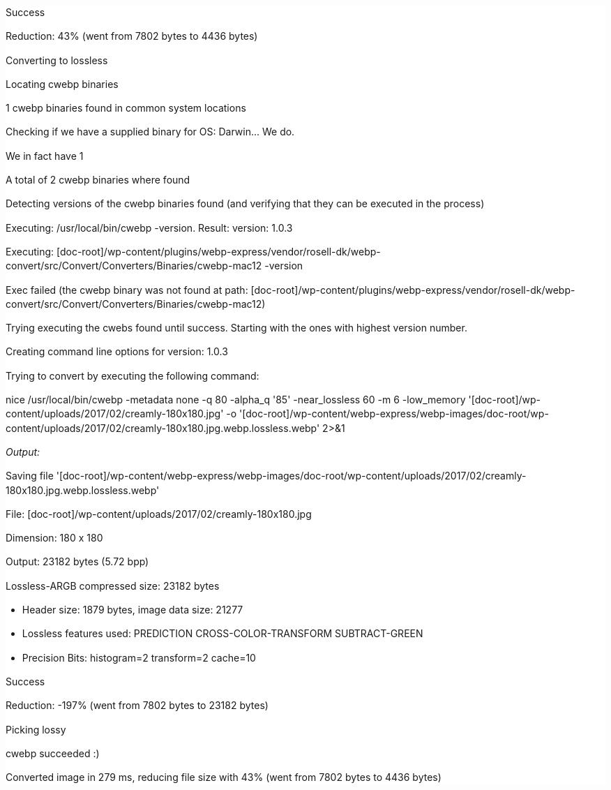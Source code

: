 Success

Reduction: 43% (went from 7802 bytes to 4436 bytes)


Converting to lossless

Locating cwebp binaries

1 cwebp binaries found in common system locations

Checking if we have a supplied binary for OS: Darwin... We do.

We in fact have 1

A total of 2 cwebp binaries where found

Detecting versions of the cwebp binaries found (and verifying that they can be executed in the process)

Executing: /usr/local/bin/cwebp -version. Result: version: 1.0.3

Executing: [doc-root]/wp-content/plugins/webp-express/vendor/rosell-dk/webp-convert/src/Convert/Converters/Binaries/cwebp-mac12 -version

Exec failed (the cwebp binary was not found at path: [doc-root]/wp-content/plugins/webp-express/vendor/rosell-dk/webp-convert/src/Convert/Converters/Binaries/cwebp-mac12)

Trying executing the cwebs found until success. Starting with the ones with highest version number.

Creating command line options for version: 1.0.3

Trying to convert by executing the following command:

nice /usr/local/bin/cwebp -metadata none -q 80 -alpha_q '85' -near_lossless 60 -m 6 -low_memory '[doc-root]/wp-content/uploads/2017/02/creamly-180x180.jpg' -o '[doc-root]/wp-content/webp-express/webp-images/doc-root/wp-content/uploads/2017/02/creamly-180x180.jpg.webp.lossless.webp' 2>&1


*Output:* 

Saving file '[doc-root]/wp-content/webp-express/webp-images/doc-root/wp-content/uploads/2017/02/creamly-180x180.jpg.webp.lossless.webp'

File:      [doc-root]/wp-content/uploads/2017/02/creamly-180x180.jpg

Dimension: 180 x 180

Output:    23182 bytes (5.72 bpp)

Lossless-ARGB compressed size: 23182 bytes

  * Header size: 1879 bytes, image data size: 21277

  * Lossless features used: PREDICTION CROSS-COLOR-TRANSFORM SUBTRACT-GREEN

  * Precision Bits: histogram=2 transform=2 cache=10


Success

Reduction: -197% (went from 7802 bytes to 23182 bytes)


Picking lossy

cwebp succeeded :)


Converted image in 279 ms, reducing file size with 43% (went from 7802 bytes to 4436 bytes)

